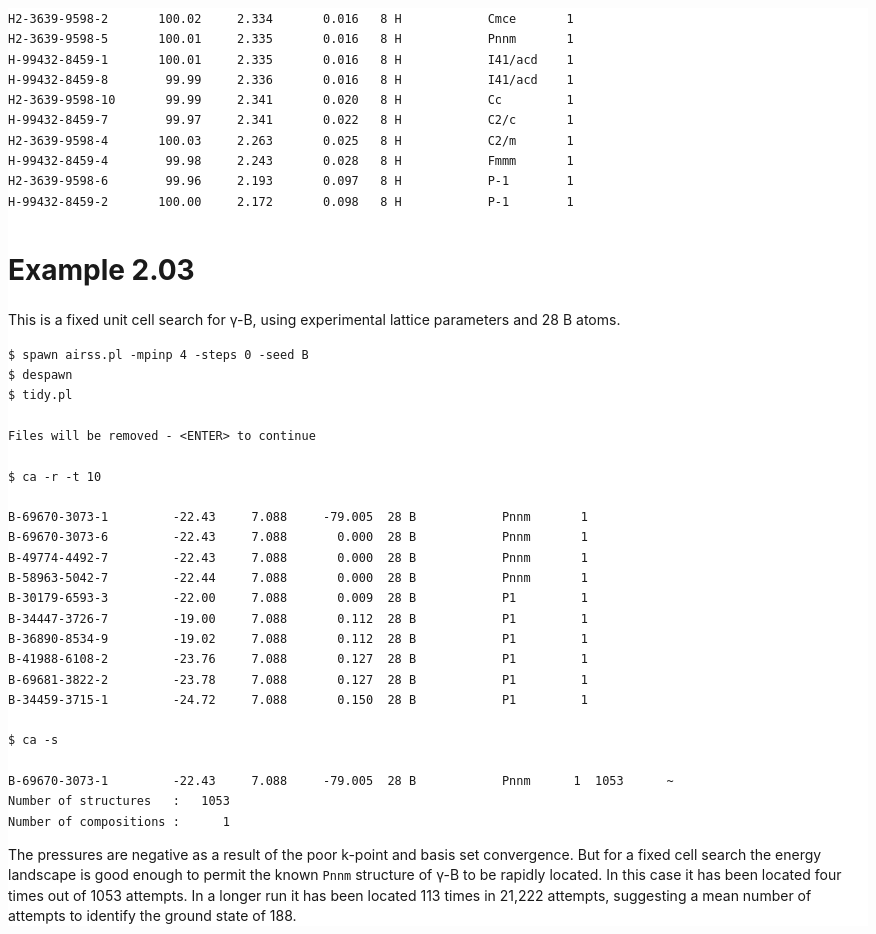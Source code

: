 ```console
H2-3639-9598-2       100.02     2.334       0.016   8 H            Cmce       1
H2-3639-9598-5       100.01     2.335       0.016   8 H            Pnnm       1
H-99432-8459-1       100.01     2.335       0.016   8 H            I41/acd    1
H-99432-8459-8        99.99     2.336       0.016   8 H            I41/acd    1
H2-3639-9598-10       99.99     2.341       0.020   8 H            Cc         1
H-99432-8459-7        99.97     2.341       0.022   8 H            C2/c       1
H2-3639-9598-4       100.03     2.263       0.025   8 H            C2/m       1
H-99432-8459-4        99.98     2.243       0.028   8 H            Fmmm       1
H2-3639-9598-6        99.96     2.193       0.097   8 H            P-1        1
H-99432-8459-2       100.00     2.172       0.098   8 H            P-1        1
```

Example 2.03
============

This is a fixed unit cell search for γ-B, using experimental lattice parameters and 28 B atoms.

```console
$ spawn airss.pl -mpinp 4 -steps 0 -seed B
$ despawn
$ tidy.pl

Files will be removed - <ENTER> to continue

$ ca -r -t 10

B-69670-3073-1         -22.43     7.088     -79.005  28 B            Pnnm       1
B-69670-3073-6         -22.43     7.088       0.000  28 B            Pnnm       1
B-49774-4492-7         -22.43     7.088       0.000  28 B            Pnnm       1
B-58963-5042-7         -22.44     7.088       0.000  28 B            Pnnm       1
B-30179-6593-3         -22.00     7.088       0.009  28 B            P1         1
B-34447-3726-7         -19.00     7.088       0.112  28 B            P1         1
B-36890-8534-9         -19.02     7.088       0.112  28 B            P1         1
B-41988-6108-2         -23.76     7.088       0.127  28 B            P1         1
B-69681-3822-2         -23.78     7.088       0.127  28 B            P1         1
B-34459-3715-1         -24.72     7.088       0.150  28 B            P1         1

$ ca -s

B-69670-3073-1         -22.43     7.088     -79.005  28 B            Pnnm      1  1053      ~
Number of structures   :   1053
Number of compositions :      1
```

The pressures are negative as a result of the poor k-point and basis set convergence. But for a fixed cell
search the energy landscape is good enough to permit the known `Pnnm` structure of γ-B to be rapidly
located. In this case it has been located four times out of 1053 attempts. In a longer run it has been located
113 times in 21,222 attempts, suggesting a mean number of attempts to identify the ground state of 188.
